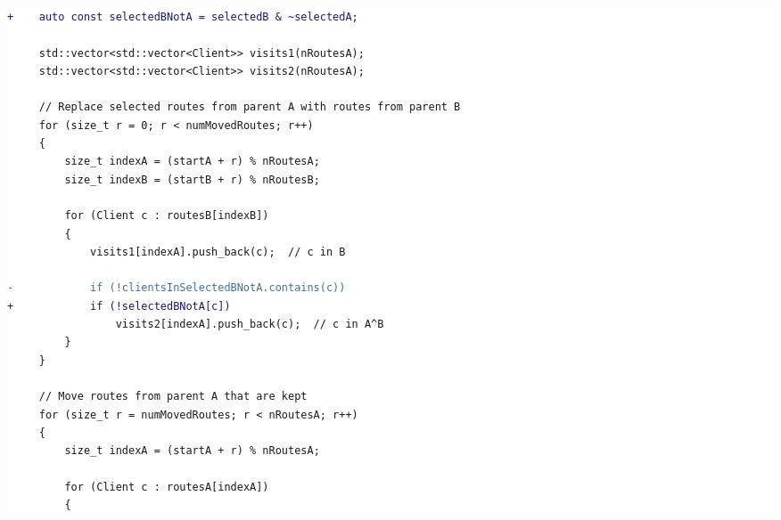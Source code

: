 ```diff
+    auto const selectedBNotA = selectedB & ~selectedA;
 
     std::vector<std::vector<Client>> visits1(nRoutesA);
     std::vector<std::vector<Client>> visits2(nRoutesA);
 
     // Replace selected routes from parent A with routes from parent B
     for (size_t r = 0; r < numMovedRoutes; r++)
     {
         size_t indexA = (startA + r) % nRoutesA;
         size_t indexB = (startB + r) % nRoutesB;
 
         for (Client c : routesB[indexB])
         {
             visits1[indexA].push_back(c);  // c in B
 
-            if (!clientsInSelectedBNotA.contains(c))
+            if (!selectedBNotA[c])
                 visits2[indexA].push_back(c);  // c in A^B
         }
     }
 
     // Move routes from parent A that are kept
     for (size_t r = numMovedRoutes; r < nRoutesA; r++)
     {
         size_t indexA = (startA + r) % nRoutesA;
 
         for (Client c : routesA[indexA])
         {
